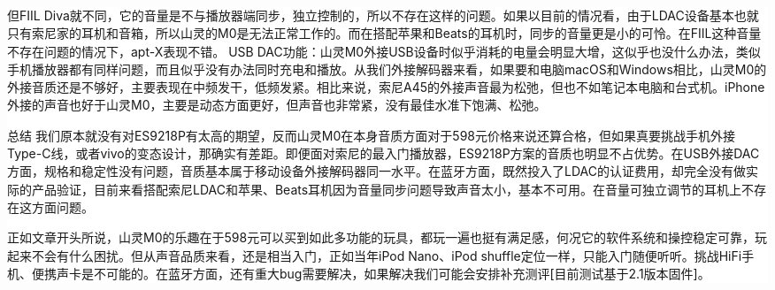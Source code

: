 但FIIL Diva就不同，它的音量是不与播放器端同步，独立控制的，所以不存在这样的问题。如果以目前的情况看，由于LDAC设备基本也就只有索尼家的耳机和音箱，所以山灵的M0是无法正常工作的。而在搭配苹果和Beats的耳机时，同步的音量更是小的可怜。在FIIL这种音量不存在问题的情况下，apt-X表现不错。
USB DAC功能：山灵M0外接USB设备时似乎消耗的电量会明显大增，这似乎也没什么办法，类似手机播放器都有同样问题，而且似乎没有办法同时充电和播放。从我们外接解码器来看，如果要和电脑macOS和Windows相比，山灵M0的外接音质还是不够好，主要表现在中频发干，低频发紧。相比来说，索尼A45的外接声音最为松弛，但也不如笔记本电脑和台式机。iPhone外接的声音也好于山灵M0，主要是动态方面更好，但声音也非常紧，没有最佳水准下饱满、松弛。

总结
我们原本就没有对ES9218P有太高的期望，反而山灵M0在本身音质方面对于598元价格来说还算合格，但如果真要挑战手机外接Type-C线，或者vivo的变态设计，那确实有差距。即便面对索尼的最入门播放器，ES9218P方案的音质也明显不占优势。在USB外接DAC方面，规格和稳定性没有问题，音质基本属于移动设备外接解码器同一水平。在蓝牙方面，既然投入了LDAC的认证费用，却完全没有做实际的产品验证，目前来看搭配索尼LDAC和苹果、Beats耳机因为音量同步问题导致声音太小，基本不可用。在音量可独立调节的耳机上不存在这方面问题。

正如文章开头所说，山灵M0的乐趣在于598元可以买到如此多功能的玩具，都玩一遍也挺有满足感，何况它的软件系统和操控稳定可靠，玩起来不会有什么困扰。但从声音品质来看，还是相当入门，正如当年iPod Nano、iPod shuffle定位一样，只能入门随便听听。挑战HiFi手机、便携声卡是不可能的。在蓝牙方面，还有重大bug需要解决，如果解决我们可能会安排补充测评[目前测试基于2.1版本固件]。